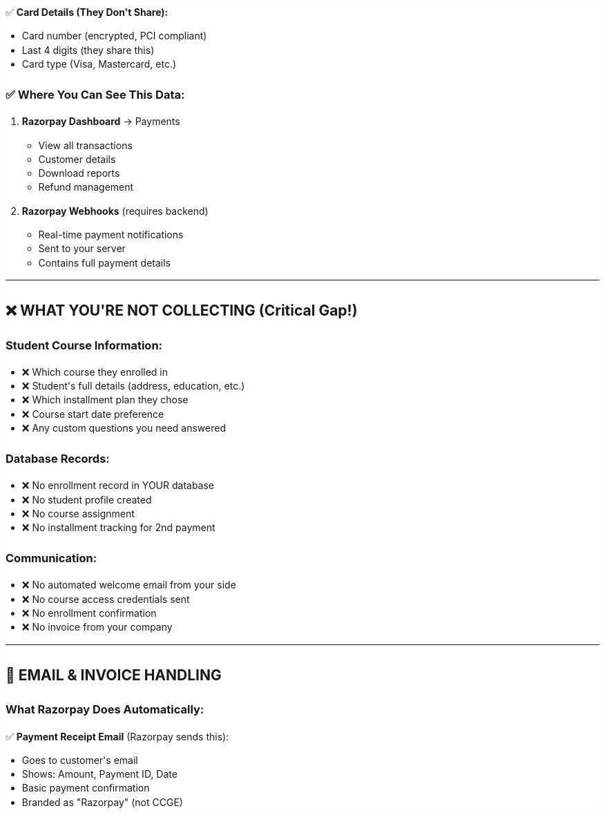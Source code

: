 ✅ **Card Details (They Don't Share):**
- Card number (encrypted, PCI compliant)
- Last 4 digits (they share this)
- Card type (Visa, Mastercard, etc.)

### ✅ Where You Can See This Data:

1. **Razorpay Dashboard** → Payments
   - View all transactions
   - Customer details
   - Download reports
   - Refund management

2. **Razorpay Webhooks** (requires backend)
   - Real-time payment notifications
   - Sent to your server
   - Contains full payment details

---

## ❌ WHAT YOU'RE **NOT** COLLECTING (Critical Gap!)

### Student Course Information:
- ❌ Which course they enrolled in
- ❌ Student's full details (address, education, etc.)
- ❌ Which installment plan they chose
- ❌ Course start date preference
- ❌ Any custom questions you need answered

### Database Records:
- ❌ No enrollment record in YOUR database
- ❌ No student profile created
- ❌ No course assignment
- ❌ No installment tracking for 2nd payment

### Communication:
- ❌ No automated welcome email from your side
- ❌ No course access credentials sent
- ❌ No enrollment confirmation
- ❌ No invoice from your company

---

## 📧 EMAIL & INVOICE HANDLING

### What Razorpay Does Automatically:

✅ **Payment Receipt Email** (Razorpay sends this):
- Goes to customer's email
- Shows: Amount, Payment ID, Date
- Basic payment confirmation
- Branded as "Razorpay" (not CCGE)

